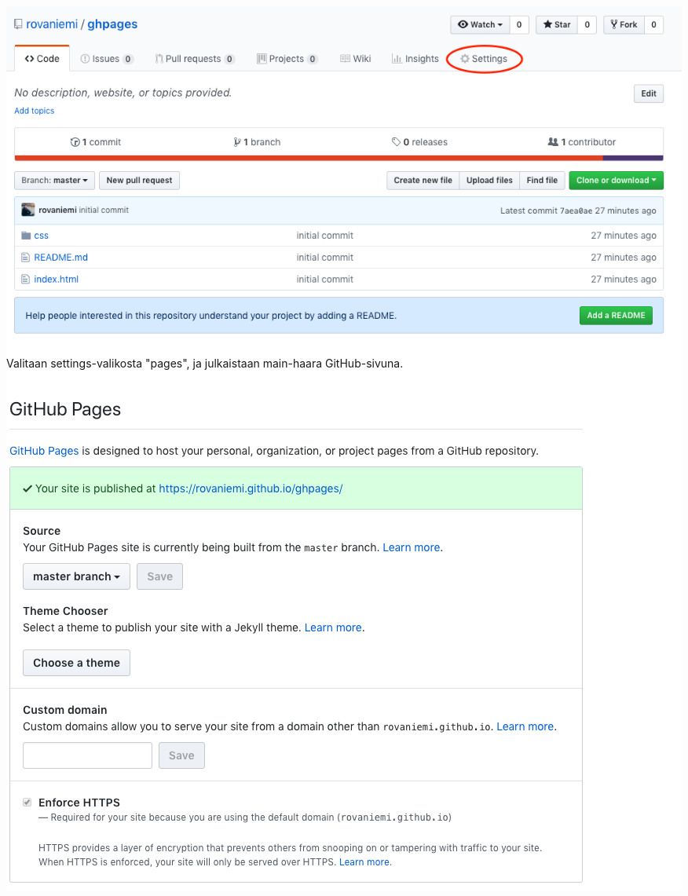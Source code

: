 ![Githubin settings valikon ohje](/assets/html-github-settings.png)

Valitaan settings-valikosta "pages", ja julkaistaan main-haara GitHub-sivuna.

![Github sivun julkaisu](/assets/html-github-pages.png)
